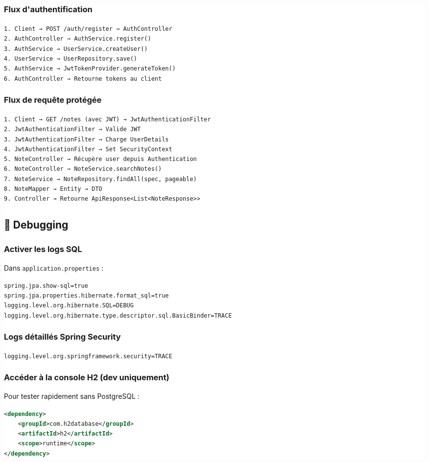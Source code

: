 ### Flux d'authentification

```
1. Client → POST /auth/register → AuthController
2. AuthController → AuthService.register()
3. AuthService → UserService.createUser()
4. UserService → UserRepository.save()
5. AuthService → JwtTokenProvider.generateToken()
6. AuthController → Retourne tokens au client
```

### Flux de requête protégée

```
1. Client → GET /notes (avec JWT) → JwtAuthenticationFilter
2. JwtAuthenticationFilter → Valide JWT
3. JwtAuthenticationFilter → Charge UserDetails
4. JwtAuthenticationFilter → Set SecurityContext
5. NoteController → Récupère user depuis Authentication
6. NoteController → NoteService.searchNotes()
7. NoteService → NoteRepository.findAll(spec, pageable)
8. NoteMapper → Entity → DTO
9. Controller → Retourne ApiResponse<List<NoteResponse>>
```

## 🐛 Debugging

### Activer les logs SQL

Dans `application.properties` :
```properties
spring.jpa.show-sql=true
spring.jpa.properties.hibernate.format_sql=true
logging.level.org.hibernate.SQL=DEBUG
logging.level.org.hibernate.type.descriptor.sql.BasicBinder=TRACE
```

### Logs détaillés Spring Security

```properties
logging.level.org.springframework.security=TRACE
```

### Accéder à la console H2 (dev uniquement)

Pour tester rapidement sans PostgreSQL :

```xml
<dependency>
    <groupId>com.h2database</groupId>
    <artifactId>h2</artifactId>
    <scope>runtime</scope>
</dependency>
```
